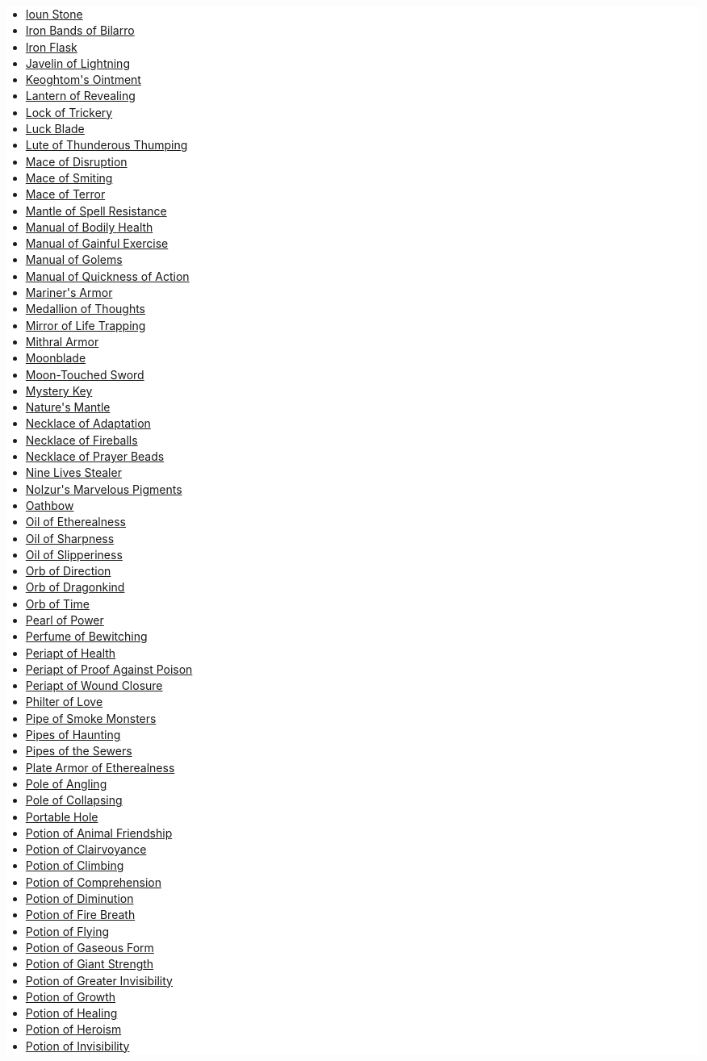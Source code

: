 - [Ioun Stone](Mechanics/items/ioun-stone-xdmg.md)  
- [Iron Bands of Bilarro](Mechanics/items/iron-bands-of-bilarro-xdmg.md)  
- [Iron Flask](Mechanics/items/iron-flask-xdmg.md)  
- [Javelin of Lightning](Mechanics/items/javelin-of-lightning-xdmg.md)  
- [Keoghtom's Ointment](Mechanics/items/keoghtoms-ointment-xdmg.md)  
- [Lantern of Revealing](Mechanics/items/lantern-of-revealing-xdmg.md)  
- [Lock of Trickery](Mechanics/items/lock-of-trickery-xdmg.md)  
- [Luck Blade](Mechanics/items/luck-blade-xdmg.md)  
- [Lute of Thunderous Thumping](Mechanics/items/lute-of-thunderous-thumping-xdmg.md)  
- [Mace of Disruption](Mechanics/items/mace-of-disruption-xdmg.md)  
- [Mace of Smiting](Mechanics/items/mace-of-smiting-xdmg.md)  
- [Mace of Terror](Mechanics/items/mace-of-terror-xdmg.md)  
- [Mantle of Spell Resistance](Mechanics/items/mantle-of-spell-resistance-xdmg.md)  
- [Manual of Bodily Health](Mechanics/items/manual-of-bodily-health-xdmg.md)  
- [Manual of Gainful Exercise](Mechanics/items/manual-of-gainful-exercise-xdmg.md)  
- [Manual of Golems](Mechanics/items/manual-of-golems-xdmg.md)  
- [Manual of Quickness of Action](Mechanics/items/manual-of-quickness-of-action-xdmg.md)  
- [Mariner's Armor](Mechanics/items/mariners-armor-xdmg.md)  
- [Medallion of Thoughts](Mechanics/items/medallion-of-thoughts-xdmg.md)  
- [Mirror of Life Trapping](Mechanics/items/mirror-of-life-trapping-xdmg.md)  
- [Mithral Armor](Mechanics/items/mithral-armor-xdmg.md)  
- [Moonblade](Mechanics/items/moonblade-xdmg.md)  
- [Moon-Touched Sword](Mechanics/items/moon-touched-sword-xdmg.md)  
- [Mystery Key](Mechanics/items/mystery-key-xdmg.md)  
- [Nature's Mantle](Mechanics/items/natures-mantle-xdmg.md)  
- [Necklace of Adaptation](Mechanics/items/necklace-of-adaptation-xdmg.md)  
- [Necklace of Fireballs](Mechanics/items/necklace-of-fireballs-xdmg.md)  
- [Necklace of Prayer Beads](Mechanics/items/necklace-of-prayer-beads-xdmg.md)  
- [Nine Lives Stealer](Mechanics/items/nine-lives-stealer-xdmg.md)  
- [Nolzur's Marvelous Pigments](Mechanics/items/nolzurs-marvelous-pigments-xdmg.md)  
- [Oathbow](Mechanics/items/oathbow-xdmg.md)  
- [Oil of Etherealness](Mechanics/items/oil-of-etherealness-xdmg.md)  
- [Oil of Sharpness](Mechanics/items/oil-of-sharpness-xdmg.md)  
- [Oil of Slipperiness](Mechanics/items/oil-of-slipperiness-xdmg.md)  
- [Orb of Direction](Mechanics/items/orb-of-direction-xdmg.md)  
- [Orb of Dragonkind](Mechanics/items/orb-of-dragonkind-xdmg.md)  
- [Orb of Time](Mechanics/items/orb-of-time-xdmg.md)  
- [Pearl of Power](Mechanics/items/pearl-of-power-xdmg.md)  
- [Perfume of Bewitching](Mechanics/items/perfume-of-bewitching-xdmg.md)  
- [Periapt of Health](Mechanics/items/periapt-of-health-xdmg.md)  
- [Periapt of Proof Against Poison](Mechanics/items/periapt-of-proof-against-poison-xdmg.md)  
- [Periapt of Wound Closure](Mechanics/items/periapt-of-wound-closure-xdmg.md)  
- [Philter of Love](Mechanics/items/philter-of-love-xdmg.md)  
- [Pipe of Smoke Monsters](Mechanics/items/pipe-of-smoke-monsters-xdmg.md)  
- [Pipes of Haunting](Mechanics/items/pipes-of-haunting-xdmg.md)  
- [Pipes of the Sewers](Mechanics/items/pipes-of-the-sewers-xdmg.md)  
- [Plate Armor of Etherealness](Mechanics/items/plate-armor-of-etherealness-xdmg.md)  
- [Pole of Angling](Mechanics/items/pole-of-angling-xdmg.md)  
- [Pole of Collapsing](Mechanics/items/pole-of-collapsing-xdmg.md)  
- [Portable Hole](Mechanics/items/portable-hole-xdmg.md)  
- [Potion of Animal Friendship](Mechanics/items/potion-of-animal-friendship-xdmg.md)  
- [Potion of Clairvoyance](Mechanics/items/potion-of-clairvoyance-xdmg.md)  
- [Potion of Climbing](Mechanics/items/potion-of-climbing-xdmg.md)  
- [Potion of Comprehension](Mechanics/items/potion-of-comprehension-xdmg.md)  
- [Potion of Diminution](Mechanics/items/potion-of-diminution-xdmg.md)  
- [Potion of Fire Breath](Mechanics/items/potion-of-fire-breath-xdmg.md)  
- [Potion of Flying](Mechanics/items/potion-of-flying-xdmg.md)  
- [Potion of Gaseous Form](Mechanics/items/potion-of-gaseous-form-xdmg.md)  
- [Potion of Giant Strength](Mechanics/items/potion-of-giant-strength-xdmg.md)  
- [Potion of Greater Invisibility](Mechanics/items/potion-of-greater-invisibility-xdmg.md)  
- [Potion of Growth](Mechanics/items/potion-of-growth-xdmg.md)  
- [Potion of Healing](Mechanics/items/potion-of-healing-xdmg.md)  
- [Potion of Heroism](Mechanics/items/potion-of-heroism-xdmg.md)  
- [Potion of Invisibility](Mechanics/items/potion-of-invisibility-xdmg.md)  